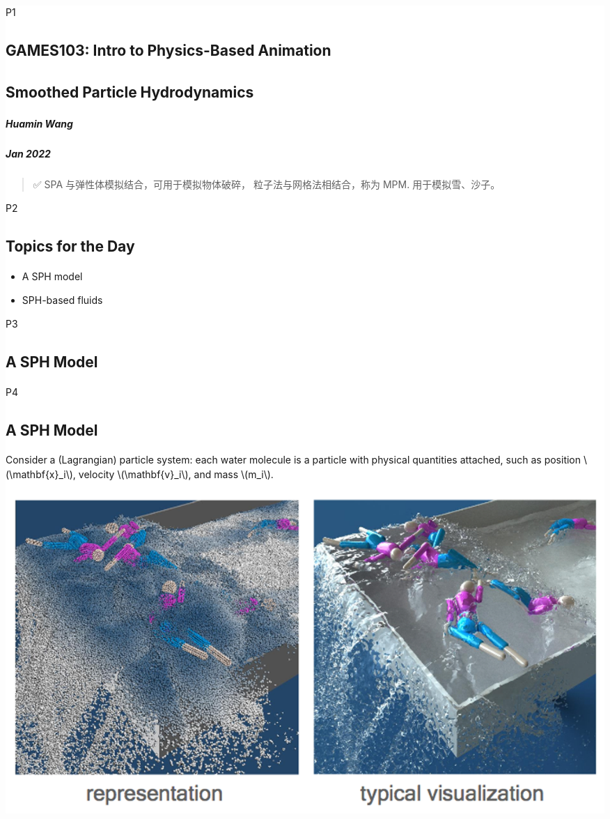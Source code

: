 
P1   
## GAMES103: Intro to Physics-Based Animation  

## Smoothed Particle Hydrodynamics  

##### Huamin Wang  

##### Jan 2022  


> &#x2705; SPA 与弹性体模拟结合，可用于模拟物体破碎， 粒子法与网格法相结合，称为 MPM. 用于模拟雪、沙子。 



P2   
## Topics for the Day  

 - A SPH model  

 - SPH-based fluids     
 
 

P3   
## A SPH Model   


P4   
## A SPH Model  

Consider a (Lagrangian) particle system: each water molecule is a particle with physical quantities attached, such as position \\(\mathbf{x}_i\\), velocity \\(\mathbf{v}_i\\), and mass \\(m_i\\).   

![](./assets/12-1.png)    
